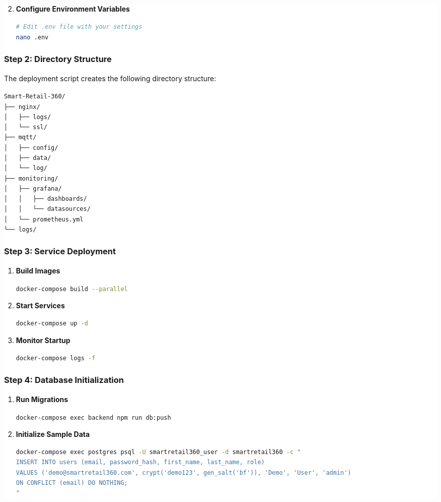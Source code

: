 2. **Configure Environment Variables**
   ```bash
   # Edit .env file with your settings
   nano .env
   ```

### Step 2: Directory Structure

The deployment script creates the following directory structure:
```
Smart-Retail-360/
├── nginx/
│   ├── logs/
│   └── ssl/
├── mqtt/
│   ├── config/
│   ├── data/
│   └── log/
├── monitoring/
│   ├── grafana/
│   │   ├── dashboards/
│   │   └── datasources/
│   └── prometheus.yml
└── logs/
```

### Step 3: Service Deployment

1. **Build Images**
   ```bash
   docker-compose build --parallel
   ```

2. **Start Services**
   ```bash
   docker-compose up -d
   ```

3. **Monitor Startup**
   ```bash
   docker-compose logs -f
   ```

### Step 4: Database Initialization

1. **Run Migrations**
   ```bash
   docker-compose exec backend npm run db:push
   ```

2. **Initialize Sample Data**
   ```bash
   docker-compose exec postgres psql -U smartretail360_user -d smartretail360 -c "
   INSERT INTO users (email, password_hash, first_name, last_name, role) 
   VALUES ('demo@smartretail360.com', crypt('demo123', gen_salt('bf')), 'Demo', 'User', 'admin')
   ON CONFLICT (email) DO NOTHING;
   "
   ```

